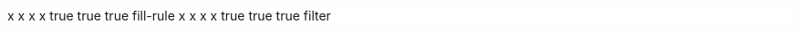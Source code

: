 <td>
</td>
<td>
</td>
<td>
</td>
<td>
</td>
<td>
</td>
<td> x
</td>
<td>
</td>
<td> x
</td>
<td> x
</td>
<td> x
</td>
<td> true
</td>
<td> true
</td>
<td> true
</td></tr>
<tr>
<td> fill-rule
</td>
<td>
</td>
<td>
</td>
<td>
</td>
<td>
</td>
<td>
</td>
<td> x
</td>
<td>
</td>
<td> x
</td>
<td> x
</td>
<td> x
</td>
<td> true
</td>
<td> true
</td>
<td> true
</td></tr>
<tr>
<td> filter
</td>
<td>
</td>
<td>
</td>
<td>
</td>